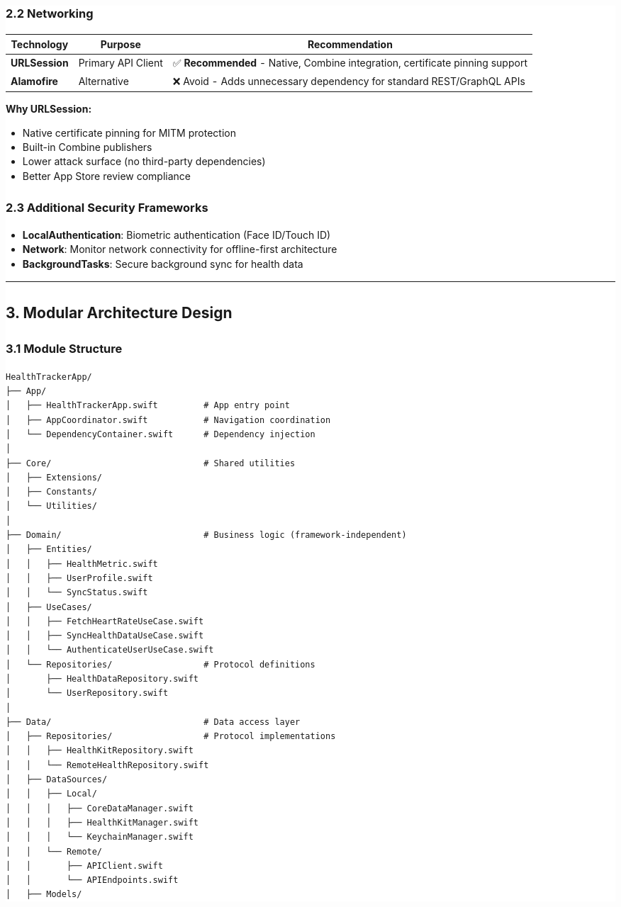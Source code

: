 ### 2.2 Networking

| Technology | Purpose | Recommendation |
|------------|---------|----------------|
| **URLSession** | Primary API Client | ✅ **Recommended** - Native, Combine integration, certificate pinning support |
| **Alamofire** | Alternative | ❌ Avoid - Adds unnecessary dependency for standard REST/GraphQL APIs |

**Why URLSession:**
- Native certificate pinning for MITM protection
- Built-in Combine publishers
- Lower attack surface (no third-party dependencies)
- Better App Store review compliance

### 2.3 Additional Security Frameworks

- **LocalAuthentication**: Biometric authentication (Face ID/Touch ID)
- **Network**: Monitor network connectivity for offline-first architecture
- **BackgroundTasks**: Secure background sync for health data

---

## 3. Modular Architecture Design

### 3.1 Module Structure

```
HealthTrackerApp/
├── App/
│   ├── HealthTrackerApp.swift         # App entry point
│   ├── AppCoordinator.swift           # Navigation coordination
│   └── DependencyContainer.swift      # Dependency injection
│
├── Core/                              # Shared utilities
│   ├── Extensions/
│   ├── Constants/
│   └── Utilities/
│
├── Domain/                            # Business logic (framework-independent)
│   ├── Entities/
│   │   ├── HealthMetric.swift
│   │   ├── UserProfile.swift
│   │   └── SyncStatus.swift
│   ├── UseCases/
│   │   ├── FetchHeartRateUseCase.swift
│   │   ├── SyncHealthDataUseCase.swift
│   │   └── AuthenticateUserUseCase.swift
│   └── Repositories/                  # Protocol definitions
│       ├── HealthDataRepository.swift
│       └── UserRepository.swift
│
├── Data/                              # Data access layer
│   ├── Repositories/                  # Protocol implementations
│   │   ├── HealthKitRepository.swift
│   │   └── RemoteHealthRepository.swift
│   ├── DataSources/
│   │   ├── Local/
│   │   │   ├── CoreDataManager.swift
│   │   │   ├── HealthKitManager.swift
│   │   │   └── KeychainManager.swift
│   │   └── Remote/
│   │       ├── APIClient.swift
│   │       └── APIEndpoints.swift
│   ├── Models/
```